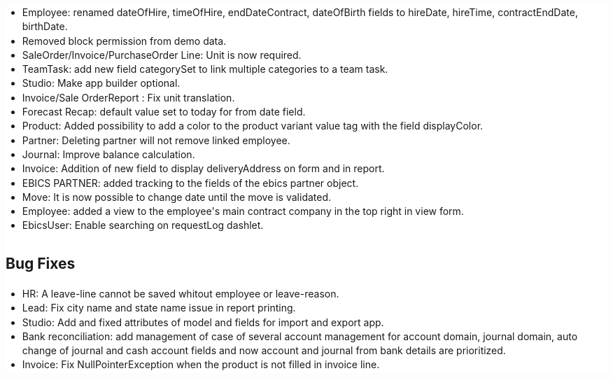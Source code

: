 - Employee: renamed dateOfHire, timeOfHire, endDateContract, dateOfBirth fields to hireDate, hireTime, contractEndDate, birthDate.
- Removed block permission from demo data.
- SaleOrder/Invoice/PurchaseOrder Line: Unit is now required.
- TeamTask: add new field categorySet to link multiple categories to a team task.
- Studio: Make app builder optional.
- Invoice/Sale OrderReport : Fix unit translation.
- Forecast Recap: default value set to today for from date field.
- Product: Added possibility to add a color to the product variant value tag with the field displayColor.
- Partner: Deleting partner will not remove linked employee.
- Journal: Improve balance calculation.
- Invoice: Addition of new field to display deliveryAddress on form and in report.
- EBICS PARTNER: added tracking to the fields of the ebics partner object.
- Move: It is now possible to change date until the move is validated.
- Employee: added a view to the employee's main contract company in the top right in view form.
- EbicsUser: Enable searching on requestLog dashlet.

## Bug Fixes
- HR: A leave-line cannot be saved whitout employee or leave-reason.
- Lead: Fix city name and state name issue in report printing.
- Studio: Add and fixed attributes of model and fields for import and export app.
- Bank reconciliation: add management of case of several account management for account domain, journal domain, auto change of journal and cash account fields and now account and journal from bank details are prioritized.
- Invoice: Fix NullPointerException when the product is not filled in invoice line.

[5.4.15]: https://github.com/axelor/axelor-open-suite/compare/v5.4.14...v5.4.15
[5.4.14]: https://github.com/axelor/axelor-open-suite/compare/v5.4.13...v5.4.14
[5.4.13]: https://github.com/axelor/axelor-open-suite/compare/v5.4.12...v5.4.13
[5.4.12]: https://github.com/axelor/axelor-open-suite/compare/v5.4.11...v5.4.12
[5.4.11]: https://github.com/axelor/axelor-open-suite/compare/v5.4.10...v5.4.11
[5.4.10]: https://github.com/axelor/axelor-open-suite/compare/v5.4.9...v5.4.10
[5.4.9]: https://github.com/axelor/axelor-open-suite/compare/v5.4.8...v5.4.9
[5.4.8]: https://github.com/axelor/axelor-open-suite/compare/v5.4.7...v5.4.8
[5.4.7]: https://github.com/axelor/axelor-open-suite/compare/v5.4.6...v5.4.7
[5.4.6]: https://github.com/axelor/axelor-open-suite/compare/v5.4.5...v5.4.6
[5.4.5]: https://github.com/axelor/axelor-open-suite/compare/v5.4.4...v5.4.5
[5.4.4]: https://github.com/axelor/axelor-open-suite/compare/v5.4.3...v5.4.4
[5.4.3]: https://github.com/axelor/axelor-open-suite/compare/v5.4.2...v5.4.3
[5.4.2]: https://github.com/axelor/axelor-open-suite/compare/v5.4.1...v5.4.2
[5.4.1]: https://github.com/axelor/axelor-open-suite/compare/v5.4.0...v5.4.1
[5.4.0]: https://github.com/axelor/axelor-open-suite/compare/v5.3.12...v5.4.0
